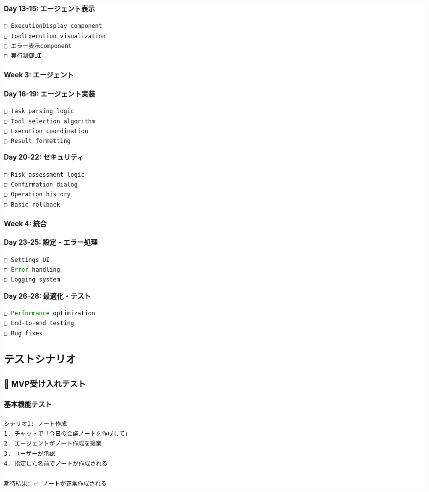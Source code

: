 **Day 13-15: エージェント表示**
```typescript
□ ExecutionDisplay component
□ ToolExecution visualization
□ エラー表示component
□ 実行制御UI
```

#### Week 3: エージェント

**Day 16-19: エージェント実装**
```typescript
□ Task parsing logic
□ Tool selection algorithm
□ Execution coordination
□ Result formatting
```

**Day 20-22: セキュリティ**
```typescript
□ Risk assessment logic
□ Confirmation dialog
□ Operation history
□ Basic rollback
```

#### Week 4: 統合

**Day 23-25: 設定・エラー処理**
```typescript
□ Settings UI
□ Error handling
□ Logging system
```

**Day 26-28: 最適化・テスト**
```typescript
□ Performance optimization
□ End-to-end testing
□ Bug fixes
```

## テストシナリオ

### 🧪 **MVP受け入れテスト**

#### 基本機能テスト
```
シナリオ1: ノート作成
1. チャットで「今日の会議ノートを作成して」
2. エージェントがノート作成を提案
3. ユーザーが承認
4. 指定した名前でノートが作成される

期待結果: ✅ ノートが正常作成される
```
